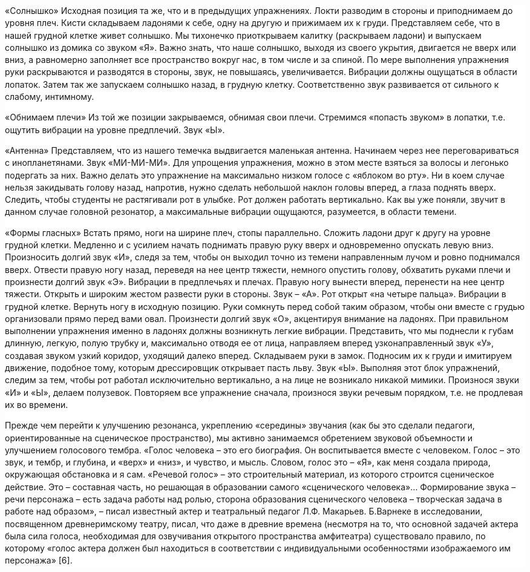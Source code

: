 
«Солнышко»
Исходная позиция та же, что и в предыдущих упражнениях.
Локти разводим в стороны и приподнимаем до уровня плеч. Кисти складываем ладонями к себе, одну на другую и прижимаем их к груди. Представляем себе, что в нашей грудной клетке живет солнышко. Мы тихонечко приоткрываем калитку (раскрываем ладони) и выпускаем солнышко из домика со звуком «Я».
Важно знать, что наше солнышко, выходя из своего укрытия, двигается не вверх или вниз, а равномерно заполняет все пространство вокруг нас, в том числе и за спиной.
По мере выполнения упражнения руки раскрываются и разводятся в стороны, звук, не повышаясь, увеличивается.
Вибрации должны ощущаться в области лопаток. 
Затем так же запускаем солнышко назад, в грудную клетку. Соответственно звук развивается от сильного к слабому, интимному.

«Обнимаем плечи»
Из той же позиции закрываемся, обнимая свои плечи. Стремимся «попасть звуком» в лопатки, т.е. ощутить вибрации на уровне предплечий. Звук «Ы».


«Антенна»
Представляем, что из нашего темечка выдвигается маленькая антенна. Начинаем через нее переговариваться с инопланетянами. Звук «МИ-МИ-МИ». Для упрощения упражнения, можно в этом месте взяться за волосы и легонько подергать за них.
Важно делать это упражнение на максимально низком голосе с «яблоком во рту». Ни в коем случае нельзя закидывать голову назад, напротив, нужно сделать небольшой наклон головы вперед, а глаза поднять вверх. Следить, чтобы студенты не растягивали рот в улыбке. Рот должен работать вертикально.
Как вы уже поняли, звучит в данном случае головной резонатор, а максимальные вибрации ощущаются, разумеется, в области темени.

«Формы гласных»
Встать прямо, ноги на ширине плеч, стопы параллельно. Сложить ладони друг к другу на уровне грудной клетки. Медленно и с усилием начать поднимать правую руку вверх и одновременно опускать левую вниз. Произносить долгий звук «И», следя за тем, чтобы он выходил точно из темени направленным лучом и ровно поднимался вверх.
Отвести правую ногу назад, переведя на нее центр тяжести, немного опустить голову, обхватить руками плечи и произнести долгий звук «Э». Вибрации в предплечьях и плечах.
Правую ногу вынести вперед, перенести на нее центр тяжести. Открыть и широким жестом развести руки в стороны. Звук – «А». Рот открыт «на четыре пальца». Вибрации в грудной клетке.
Вернуть ногу в исходную позицию. Руки сомкнуть перед собой таким образом, чтобы они вместе с грудью организовали прямо перед вами овал. Произнести долгий звук «О», акцентируя внимание на ладонях. При правильном выполнении упражнения именно в ладонях должны возникнуть легкие вибрации.
Представить, что мы поднесли к губам длинную, легкую, полую трубку и, максимально отводя ее от лица, направляем вперед узконаправленный звук «У», создавая звуком узкий коридор, уходящий далеко вперед.
Складываем руки в замок. Подносим их к груди и имитируем движение, подобное тому, которым дрессировщик открывает пасть льву. Звук «Ы».
Выполняя этот блок упражнений, следим за тем, чтобы рот работал исключительно вертикально, а на лице не возникало никакой мимики.
Произнося звуки «И» и «Ы», делаем полузевок.
Повторяем все упражнение сначала, произнося звуки речевым порядком, т.е. не продлевая их во времени.


Прежде чем перейти к улучшению резонанса, укреплению «середины» звучания (как бы это сделали педагоги, ориентированные на сценическое пространство), мы активно занимаемся обретением звуковой объемности и улучшением голосового тембра.
«Голос человека – это его биография. Он воспитывается вместе с человеком. Голос – это звук, и тембр, и глубина, и «верх» и «низ», и чувство, и мысль. Словом, голос это – «Я», как меня создала природа, окружающая обстановка и я сам. «Речевой голос» – это строительный материал, из которого строится сценическое действие. Это – составная часть, но решающая в образовании самого «сценического человека»… Формирование звука – речи персонажа – есть задача работы над ролью, сторона образования сценического человека – творческая задача в работе над образом», – писал известный актер и театральный педагог Л.Ф. Макарьев.
Б.Варнеке в исследовании, посвященном древнеримскому театру, писал, что даже в древние времена (несмотря на то, что основной задачей актера была сила голоса, необходимая для озвучивания открытого пространства амфитеатра) существовало правило, по которому «голос актера должен был находиться в соответствии с индивидуальными особенностями изображаемого им персонажа» [6].